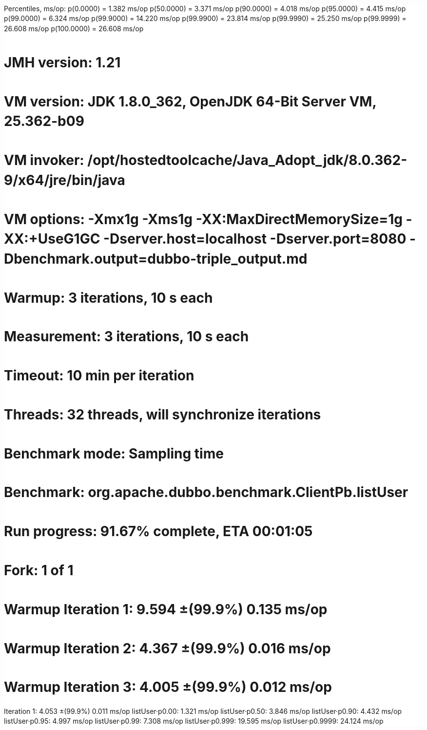   Percentiles, ms/op:
      p(0.0000) =      1.382 ms/op
     p(50.0000) =      3.371 ms/op
     p(90.0000) =      4.018 ms/op
     p(95.0000) =      4.415 ms/op
     p(99.0000) =      6.324 ms/op
     p(99.9000) =     14.220 ms/op
     p(99.9900) =     23.814 ms/op
     p(99.9990) =     25.250 ms/op
     p(99.9999) =     26.608 ms/op
    p(100.0000) =     26.608 ms/op


# JMH version: 1.21
# VM version: JDK 1.8.0_362, OpenJDK 64-Bit Server VM, 25.362-b09
# VM invoker: /opt/hostedtoolcache/Java_Adopt_jdk/8.0.362-9/x64/jre/bin/java
# VM options: -Xmx1g -Xms1g -XX:MaxDirectMemorySize=1g -XX:+UseG1GC -Dserver.host=localhost -Dserver.port=8080 -Dbenchmark.output=dubbo-triple_output.md
# Warmup: 3 iterations, 10 s each
# Measurement: 3 iterations, 10 s each
# Timeout: 10 min per iteration
# Threads: 32 threads, will synchronize iterations
# Benchmark mode: Sampling time
# Benchmark: org.apache.dubbo.benchmark.ClientPb.listUser

# Run progress: 91.67% complete, ETA 00:01:05
# Fork: 1 of 1
# Warmup Iteration   1: 9.594 ±(99.9%) 0.135 ms/op
# Warmup Iteration   2: 4.367 ±(99.9%) 0.016 ms/op
# Warmup Iteration   3: 4.005 ±(99.9%) 0.012 ms/op
Iteration   1: 4.053 ±(99.9%) 0.011 ms/op
                 listUser·p0.00:   1.321 ms/op
                 listUser·p0.50:   3.846 ms/op
                 listUser·p0.90:   4.432 ms/op
                 listUser·p0.95:   4.997 ms/op
                 listUser·p0.99:   7.308 ms/op
                 listUser·p0.999:  19.595 ms/op
                 listUser·p0.9999: 24.124 ms/op